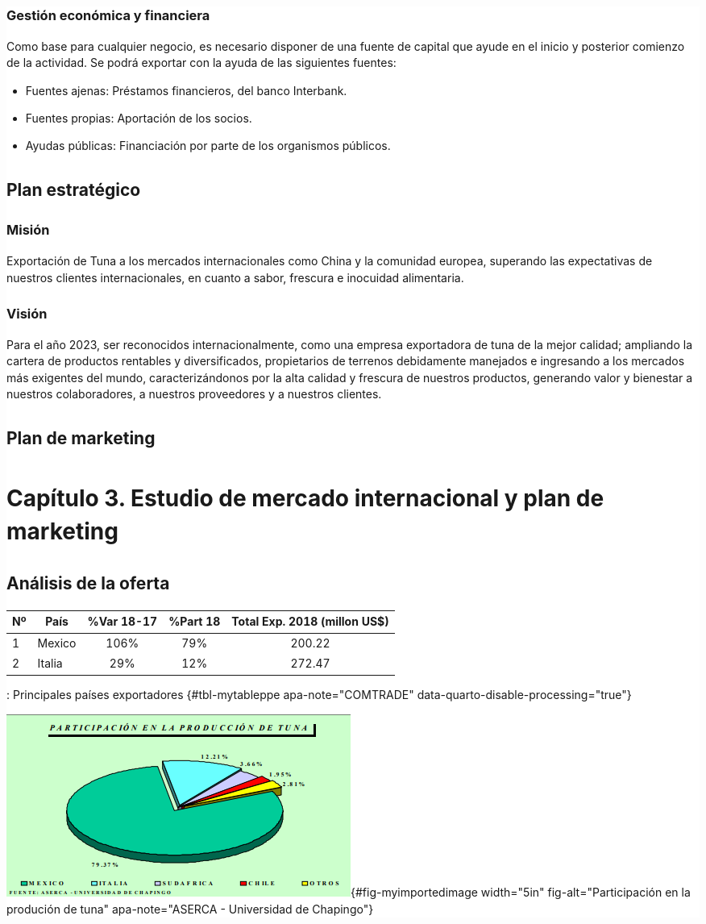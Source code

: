 ### Gestión económica y financiera

Como base para cualquier negocio, es necesario disponer de una fuente de capital que ayude en el inicio y posterior comienzo de la actividad. Se podrá exportar con la ayuda de las siguientes fuentes:

-   Fuentes ajenas: Préstamos financieros, del banco Interbank.

-   Fuentes propias: Aportación de los socios.

-   Ayudas públicas: Financiación por parte de los organismos públicos.

## Plan estratégico

### Misión

Exportación de Tuna a los mercados internacionales como China y la comunidad europea, superando las expectativas de nuestros clientes internacionales, en cuanto a sabor, frescura e inocuidad alimentaria.

### Visión

Para el año 2023, ser reconocidos internacionalmente, como una empresa exportadora de tuna de la mejor calidad; ampliando la cartera de productos rentables y diversificados, propietarios de terrenos debidamente manejados e ingresando a los mercados más exigentes del mundo, caracterizándonos por la alta calidad y frescura de nuestros productos, generando valor y bienestar a nuestros colaboradores, a nuestros proveedores y a nuestros clientes.

## Plan de marketing

# Capítulo 3. Estudio de mercado internacional y plan de marketing

## Análisis de la oferta

| **Nº** | **País** | **%Var 18-17** | **%Part 18** | **Total Exp. 2018 (millon US\$)** |
|----|----|:--:|:--:|:--:|
| 1 | Mexico | 106% | 79% | 200.22 |
| 2 | Italia | 29% | 12% | 272.47 |

: Principales países exportadores {#tbl-mytableppe apa-note="COMTRADE" data-quarto-disable-processing="true"}

![Participación en la produción de tuna](index_files/figure-html/figura6.png){#fig-myimportedimage width="5in" fig-alt="Participación en la produción de tuna" apa-note="ASERCA - Universidad de Chapingo"}
